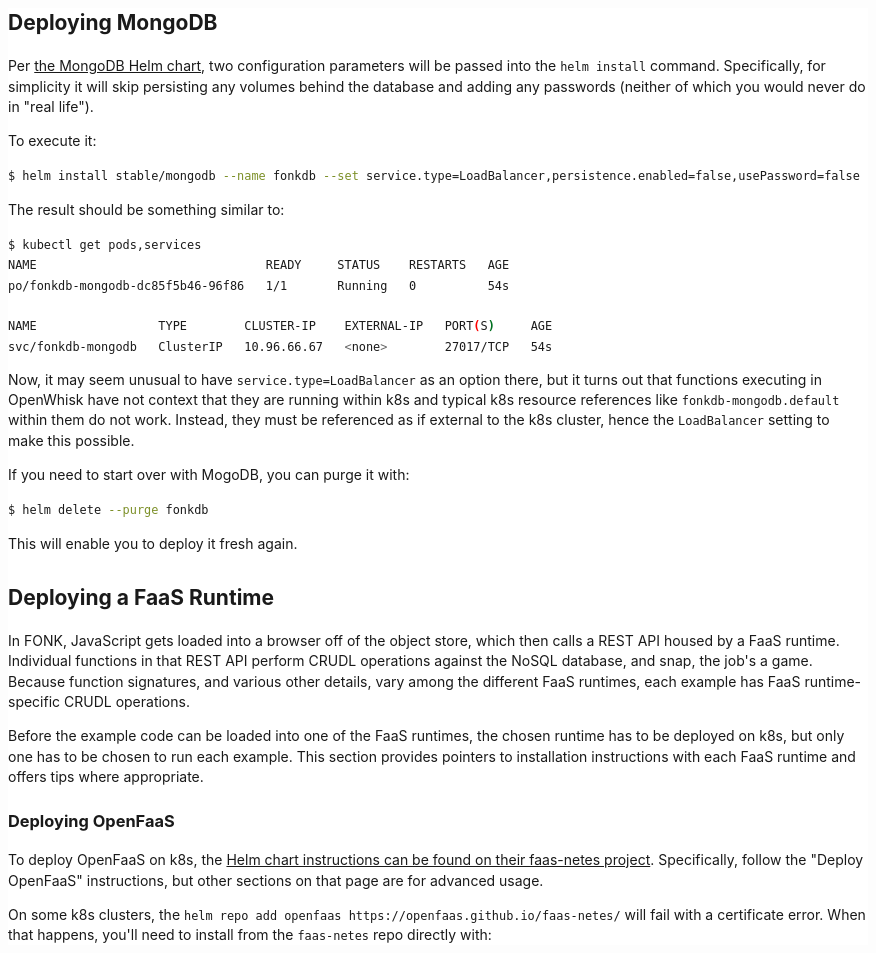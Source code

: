 ## Deploying MongoDB
Per [the MongoDB Helm chart](https://github.com/helm/charts/tree/master/stable/mongodb), two configuration parameters will be passed into the `helm install` command.  Specifically, for simplicity it will skip persisting any volumes behind the database and adding any passwords (neither of which you would never do in "real life").

To execute it:
```bash
$ helm install stable/mongodb --name fonkdb --set service.type=LoadBalancer,persistence.enabled=false,usePassword=false
```
The result should be something similar to:

```bash
$ kubectl get pods,services
NAME                                READY     STATUS    RESTARTS   AGE
po/fonkdb-mongodb-dc85f5b46-96f86   1/1       Running   0          54s

NAME                 TYPE        CLUSTER-IP    EXTERNAL-IP   PORT(S)     AGE
svc/fonkdb-mongodb   ClusterIP   10.96.66.67   <none>        27017/TCP   54s
```
Now, it may seem unusual to have `service.type=LoadBalancer` as an option there, but it turns out that functions executing in OpenWhisk have not context that they are running within k8s and typical k8s resource references like `fonkdb-mongodb.default` within them do not work.  Instead, they must be referenced as if external to the k8s cluster, hence the `LoadBalancer` setting to make this possible.

If you need to start over with MogoDB, you can purge it with:

```bash
$ helm delete --purge fonkdb
```
This will enable you to deploy it fresh again.

## Deploying a FaaS Runtime
In FONK, JavaScript gets loaded into a browser off of the object store, which then calls a REST API housed by a FaaS runtime.  Individual functions in that REST API perform CRUDL operations against the NoSQL database, and snap, the job's a game.  Because function signatures, and various other details, vary among the different FaaS runtimes, each example has FaaS runtime-specific CRUDL operations.

Before the example code can be loaded into one of the FaaS runtimes, the chosen runtime has to be deployed on k8s, but only one has to be chosen to run each example.  This section provides pointers to installation instructions with each FaaS runtime and offers tips where appropriate.

### Deploying OpenFaaS
To deploy OpenFaaS on k8s, the [Helm chart instructions can be found on their faas-netes project](https://github.com/openfaas/faas-netes/blob/master/chart/openfaas/README.md).  Specifically, follow the "Deploy OpenFaaS" instructions, but other sections on that page are for advanced usage.

On some k8s clusters, the `helm repo add openfaas https://openfaas.github.io/faas-netes/` will fail with a certificate error.  When that happens, you'll need to install from the `faas-netes` repo directly with:
